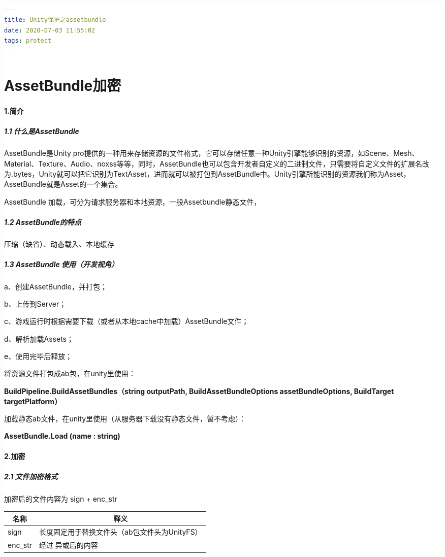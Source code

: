 ```yaml
---
title: Unity保护之assetbundle
date: 2020-07-03 11:55:02
tags: protect
---
```




# AssetBundle加密

#### 1.简介

##### 1.1 什么是AssetBundle

AssetBundle是Unity pro提供的一种用来存储资源的文件格式，它可以存储任意一种Unity引擎能够识别的资源，如Scene、Mesh、Material、Texture、Audio、noxss等等，同时，AssetBundle也可以包含开发者自定义的二进制文件，只需要将自定义文件的扩展名改为.bytes，Unity就可以把它识别为TextAsset，进而就可以被打包到AssetBundle中。Unity引擎所能识别的资源我们称为Asset，AssetBundle就是Asset的一个集合。

AssetBundle 加载，可分为请求服务器和本地资源，一般Assetbundle静态文件，

##### 1.2 AssetBundle的特点

压缩（缺省）、动态载入、本地缓存

#####  1.3 AssetBundle 使用（开发视角）

a、创建AssetBundle，并打包；

b、上传到Server；

c、游戏运行时根据需要下载（或者从本地cache中加载）AssetBundle文件；

d、解析加载Assets；

e、使用完毕后释放；

将资源文件打包成ab包，在unity里使用：

**BuildPipeline.BuildAssetBundles（string outputPath, BuildAssetBundleOptions assetBundleOptions, BuildTarget targetPlatform）**

加载静态ab文件，在unity里使用（从服务器下载没有静态文件，暂不考虑）：

**AssetBundle.Load (name : string)** 



#### 2.加密

##### 2.1  文件加密格式

加密后的文件内容为 sign + enc_str

| 名称    | 释义                                          |
| ------- | --------------------------------------------- |
| sign    | 长度固定用于替换文件头（ab包文件头为UnityFS） |
| enc_str | 经过 异或后的内容                             |
